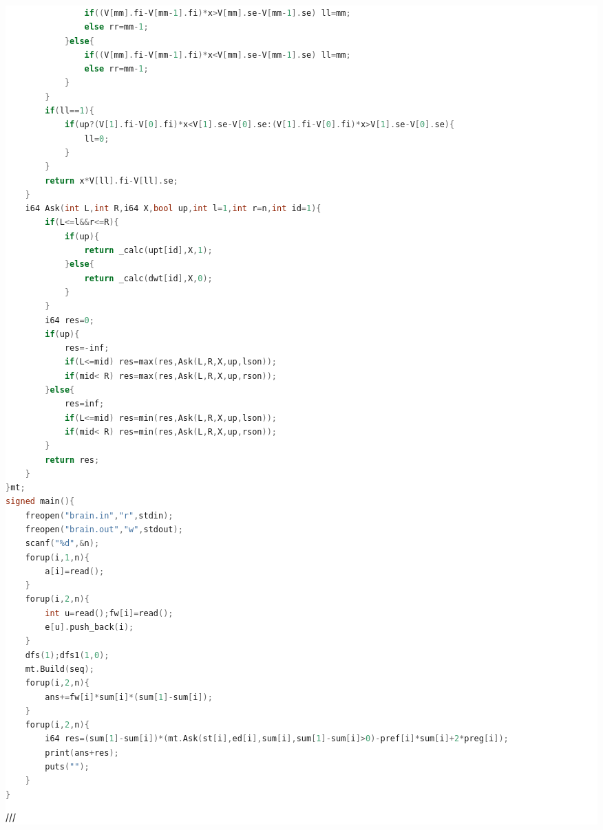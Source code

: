 ```cpp
				if((V[mm].fi-V[mm-1].fi)*x>V[mm].se-V[mm-1].se) ll=mm;
				else rr=mm-1;
			}else{
				if((V[mm].fi-V[mm-1].fi)*x<V[mm].se-V[mm-1].se) ll=mm;
				else rr=mm-1;
			}
		}
		if(ll==1){
			if(up?(V[1].fi-V[0].fi)*x<V[1].se-V[0].se:(V[1].fi-V[0].fi)*x>V[1].se-V[0].se){
				ll=0;
			}
		}
		return x*V[ll].fi-V[ll].se;
	}
	i64 Ask(int L,int R,i64 X,bool up,int l=1,int r=n,int id=1){
		if(L<=l&&r<=R){
			if(up){
				return _calc(upt[id],X,1);
			}else{
				return _calc(dwt[id],X,0);
			}
		}
		i64 res=0;
		if(up){
			res=-inf;
			if(L<=mid) res=max(res,Ask(L,R,X,up,lson));
			if(mid< R) res=max(res,Ask(L,R,X,up,rson));
		}else{
			res=inf;
			if(L<=mid) res=min(res,Ask(L,R,X,up,lson));
			if(mid< R) res=min(res,Ask(L,R,X,up,rson));
		}
		return res;
	}
}mt;
signed main(){
	freopen("brain.in","r",stdin);
	freopen("brain.out","w",stdout);
	scanf("%d",&n);
	forup(i,1,n){
		a[i]=read();
	}
	forup(i,2,n){
		int u=read();fw[i]=read();
		e[u].push_back(i);
	}
	dfs(1);dfs1(1,0);
	mt.Build(seq);
	forup(i,2,n){
		ans+=fw[i]*sum[i]*(sum[1]-sum[i]);
	}
	forup(i,2,n){
		i64 res=(sum[1]-sum[i])*(mt.Ask(st[i],ed[i],sum[i],sum[1]-sum[i]>0)-pref[i]*sum[i]+2*preg[i]);
		print(ans+res);
		puts("");
	}
}
```

///